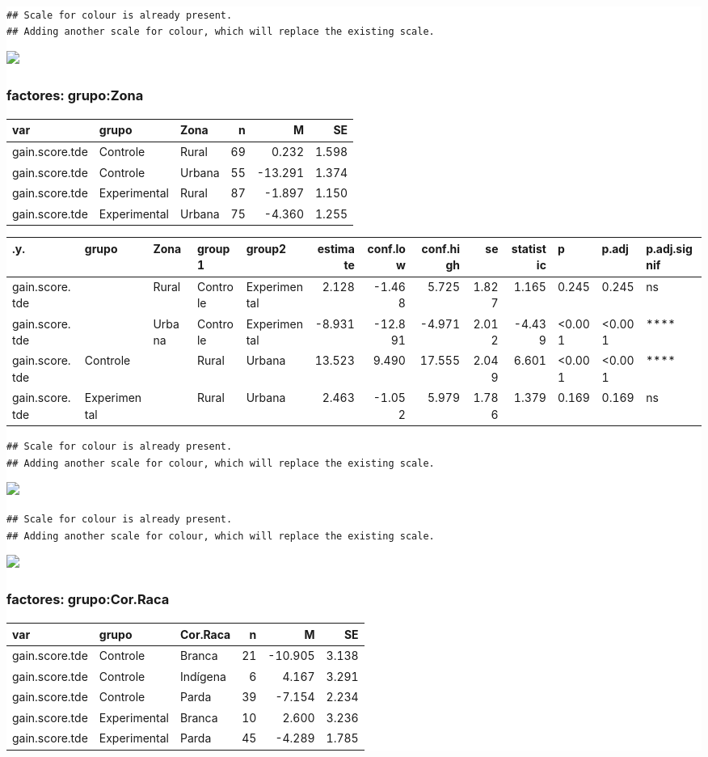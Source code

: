     ## Scale for colour is already present.
    ## Adding another scale for colour, which will replace the existing scale.

![](C:/Users/geise/OneDrive/Workspace/WordGen-Stari-2/results/wordgen-gain.score.tde-Serie-7-ano-gain_files/figure-gfm/unnamed-chunk-29-1.png)

### factores: **grupo:Zona**

| var            | grupo        | Zona   |   n |       M |    SE |
|:---------------|:-------------|:-------|----:|--------:|------:|
| gain.score.tde | Controle     | Rural  |  69 |   0.232 | 1.598 |
| gain.score.tde | Controle     | Urbana |  55 | -13.291 | 1.374 |
| gain.score.tde | Experimental | Rural  |  87 |  -1.897 | 1.150 |
| gain.score.tde | Experimental | Urbana |  75 |  -4.360 | 1.255 |

| .y.            | grupo        | Zona   | group1   | group2       | estimate | conf.low | conf.high |    se | statistic | p       | p.adj   | p.adj.signif |
|:---------------|:-------------|:-------|:---------|:-------------|---------:|---------:|----------:|------:|----------:|:--------|:--------|:-------------|
| gain.score.tde |              | Rural  | Controle | Experimental |    2.128 |   -1.468 |     5.725 | 1.827 |     1.165 | 0.245   | 0.245   | ns           |
| gain.score.tde |              | Urbana | Controle | Experimental |   -8.931 |  -12.891 |    -4.971 | 2.012 |    -4.439 | \<0.001 | \<0.001 | \*\*\*\*     |
| gain.score.tde | Controle     |        | Rural    | Urbana       |   13.523 |    9.490 |    17.555 | 2.049 |     6.601 | \<0.001 | \<0.001 | \*\*\*\*     |
| gain.score.tde | Experimental |        | Rural    | Urbana       |    2.463 |   -1.052 |     5.979 | 1.786 |     1.379 | 0.169   | 0.169   | ns           |

    ## Scale for colour is already present.
    ## Adding another scale for colour, which will replace the existing scale.

![](C:/Users/geise/OneDrive/Workspace/WordGen-Stari-2/results/wordgen-gain.score.tde-Serie-7-ano-gain_files/figure-gfm/unnamed-chunk-37-1.png)

    ## Scale for colour is already present.
    ## Adding another scale for colour, which will replace the existing scale.

![](C:/Users/geise/OneDrive/Workspace/WordGen-Stari-2/results/wordgen-gain.score.tde-Serie-7-ano-gain_files/figure-gfm/unnamed-chunk-38-1.png)

### factores: **grupo:Cor.Raca**

| var            | grupo        | Cor.Raca |   n |       M |    SE |
|:---------------|:-------------|:---------|----:|--------:|------:|
| gain.score.tde | Controle     | Branca   |  21 | -10.905 | 3.138 |
| gain.score.tde | Controle     | Indígena |   6 |   4.167 | 3.291 |
| gain.score.tde | Controle     | Parda    |  39 |  -7.154 | 2.234 |
| gain.score.tde | Experimental | Branca   |  10 |   2.600 | 3.236 |
| gain.score.tde | Experimental | Parda    |  45 |  -4.289 | 1.785 |

